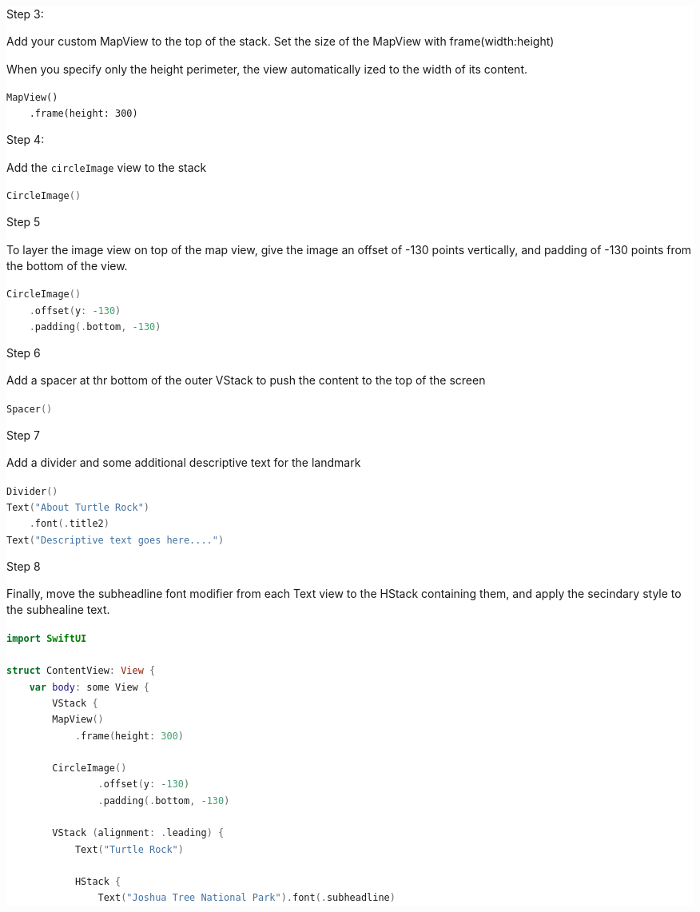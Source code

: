 Step 3:

Add your custom MapView to the top of the stack. Set the size of the MapView with frame(width:height)

When you specify only the height perimeter, the view automatically ized to the width of its content.

```swiftq
MapView()
    .frame(height: 300)
```

Step 4:

Add the `circleImage` view to the stack

```swift
CircleImage()
```

Step 5

To layer the image view on top of the map view, give the image an offset of -130 points vertically, and padding of -130 points from the bottom of the view.

```swift
CircleImage()
    .offset(y: -130)
    .padding(.bottom, -130)
```

Step 6

Add a spacer at thr bottom of the outer VStack to push the content to the top of the screen

```swift
Spacer()
```

Step 7

Add a divider and some additional descriptive text for the landmark

```swift
Divider()
Text("About Turtle Rock")
    .font(.title2)
Text("Descriptive text goes here....")
```

Step 8

Finally, move the subheadline font modifier from each Text view to the HStack containing them, and apply the secindary style to the subhealine text.

```swift
import SwiftUI

struct ContentView: View {
    var body: some View {
        VStack {
        MapView()
            .frame(height: 300)

        CircleImage()
                .offset(y: -130)
                .padding(.bottom, -130)

        VStack (alignment: .leading) {
            Text("Turtle Rock")

            HStack {
                Text("Joshua Tree National Park").font(.subheadline)
```